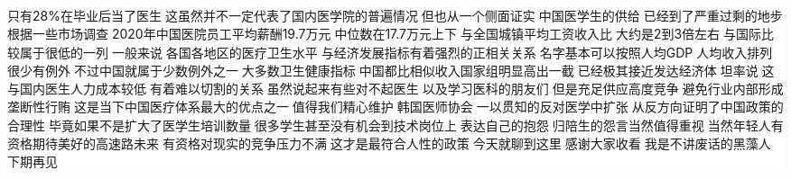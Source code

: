 只有28%在毕业后当了医生
这虽然并不一定代表了国内医学院的普遍情况
但也从一个侧面证实
中国医学生的供给
已经到了严重过剩的地步
根据一些市场调查
2020年中国医院员工平均薪酬19.7万元
中位数在17.7万元上下
与全国城镇平均工资收入比
大约是2到3倍左右
与国际比较属于很低的一列
一般来说
各国各地区的医疗卫生水平
与经济发展指标有着强烈的正相关关系
名字基本可以按照人均GDP
人均收入排列
很少有例外
不过中国就属于少数例外之一
大多数卫生健康指标
中国都比相似收入国家组明显高出一截
已经极其接近发达经济体
坦率说
这与国内医生人力成本较低
有着难以切割的关系
虽然说起来有些对不起医生
以及学习医科的朋友们
但是充足供应高度竞争
避免行业内部形成垄断性行贿
这是当下中国医疗体系最大的优点之一
值得我们精心维护
韩国医师协会
一以贯知的反对医学中扩张
从反方向证明了中国政策的合理性
毕竟如果不是扩大了医学生培训数量
很多学生甚至没有机会到技术岗位上
表达自己的抱怨
归陪生的怨言当然值得重视
当然年轻人有资格期待美好的高速路未来
有资格对现实的竞争压力不满
这才是最符合人性的政策
今天就聊到这里
感谢大家收看
我是不讲废话的黑藻人
下期再见